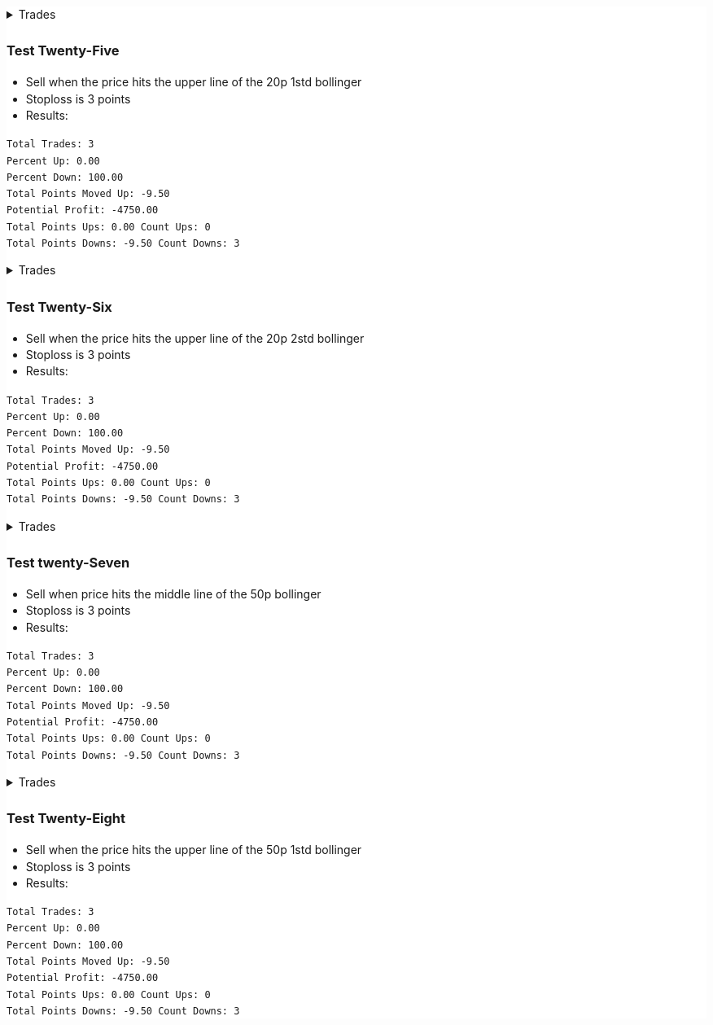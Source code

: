
<details><summary>Trades</summary></details>

### Test Twenty-Five
* Sell when the price hits the upper line of the 20p 1std bollinger
* Stoploss is 3 points
* Results:
```
Total Trades: 3
Percent Up: 0.00
Percent Down: 100.00
Total Points Moved Up: -9.50
Potential Profit: -4750.00
Total Points Ups: 0.00 Count Ups: 0
Total Points Downs: -9.50 Count Downs: 3
```

<details><summary>Trades</summary></details>

### Test Twenty-Six
* Sell when the price hits the upper line of the 20p 2std bollinger
* Stoploss is 3 points
* Results:
```
Total Trades: 3
Percent Up: 0.00
Percent Down: 100.00
Total Points Moved Up: -9.50
Potential Profit: -4750.00
Total Points Ups: 0.00 Count Ups: 0
Total Points Downs: -9.50 Count Downs: 3
```

<details><summary>Trades</summary></details>

### Test twenty-Seven
* Sell when price hits the middle line of the 50p bollinger
* Stoploss is 3 points
* Results:
```
Total Trades: 3
Percent Up: 0.00
Percent Down: 100.00
Total Points Moved Up: -9.50
Potential Profit: -4750.00
Total Points Ups: 0.00 Count Ups: 0
Total Points Downs: -9.50 Count Downs: 3
```

<details><summary>Trades</summary></details>

### Test Twenty-Eight
* Sell when the price hits the upper line of the 50p 1std bollinger
* Stoploss is 3 points
* Results:
```
Total Trades: 3
Percent Up: 0.00
Percent Down: 100.00
Total Points Moved Up: -9.50
Potential Profit: -4750.00
Total Points Ups: 0.00 Count Ups: 0
Total Points Downs: -9.50 Count Downs: 3
```
